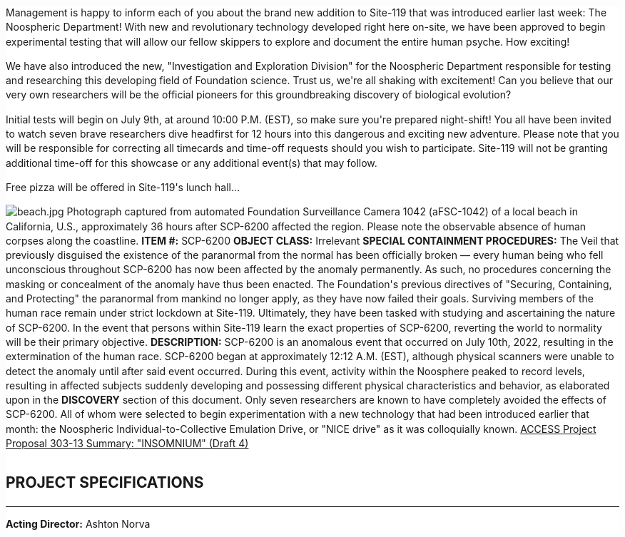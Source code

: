 Management is happy to inform each of you about the brand new addition to Site-119 that was introduced earlier last week: The Noospheric Department! With new and revolutionary technology developed right here on-site, we have been approved to begin experimental testing that will allow our fellow skippers to explore and document the entire human psyche. How exciting!  

We have also introduced the new, "Investigation and Exploration Division" for the Noospheric Department responsible for testing and researching this developing field of Foundation science. Trust us, we're all shaking with excitement! Can you believe that our very own researchers will be the official pioneers for this groundbreaking discovery of biological evolution?  

Initial tests will begin on July 9th, at around 10:00 P.M. (EST), so make sure you're prepared night-shift! You all have been invited to watch seven brave researchers dive headfirst for 12 hours into this dangerous and exciting new adventure. Please note that you will be responsible for correcting all timecards and time-off requests should you wish to participate. Site-119 will not be granting additional time-off for this showcase or any additional event(s) that may follow.  

Free pizza will be offered in Site-119's lunch hall…  

  
  
  
  
  
  
  
  
  
  
  
  
  
  
  
  
  
  
  
  
  
  
  
  
  

![beach.jpg](https://scp-wiki.wikidot.com/local--files/scp-6200/beach.jpg)
Photograph captured from automated Foundation Surveillance Camera 1042 (aFSC-1042) of a local beach in California, U.S., approximately 36 hours after SCP-6200 affected the region. Please note the observable absence of human corpses along the coastline.
**ITEM #:** SCP-6200
**OBJECT CLASS:** Irrelevant
**SPECIAL CONTAINMENT PROCEDURES:** The Veil that previously disguised the existence of the paranormal from the normal has been officially broken — every human being who fell unconscious throughout SCP-6200 has now been affected by the anomaly permanently. As such, no procedures concerning the masking or concealment of the anomaly have thus been enacted.
The Foundation's previous directives of "Securing, Containing, and Protecting" the paranormal from mankind no longer apply, as they have now failed their goals.
Surviving members of the human race remain under strict lockdown at Site-119. Ultimately, they have been tasked with studying and ascertaining the nature of SCP-6200. In the event that persons within Site-119 learn the exact properties of SCP-6200, reverting the world to normality will be their primary objective.
**DESCRIPTION:** SCP-6200 is an anomalous event that occurred on July 10th, 2022, resulting in the extermination of the human race. SCP-6200 began at approximately 12:12 A.M. (EST), although physical scanners were unable to detect the anomaly until after said event occurred. During this event, activity within the Noosphere peaked to record levels, resulting in affected subjects suddenly developing and possessing different physical characteristics and behavior, as elaborated upon in the **DISCOVERY** section of this document.
Only seven researchers are known to have completely avoided the effects of SCP-6200. All of whom were selected to begin experimentation with a new technology that had been introduced earlier that month: the Noospheric Individual-to-Collective Emulation Drive, or "NICE drive" as it was colloquially known.
[ACCESS Project Proposal 303-13 Summary: "INSOMNIUM" (Draft 4)](javascript:;)
## PROJECT SPECIFICATIONS
* * *
**Acting Director:** Ashton Norva